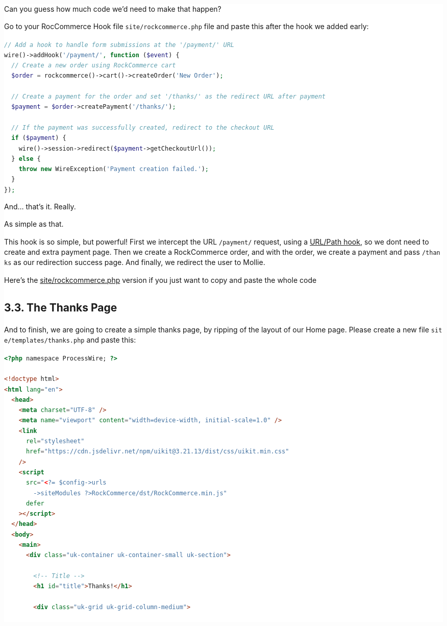 Can you guess how much code we’d need to make that happen?

Go to your RocCommerce Hook file `site/rockcommerce.php` file and paste this after the hook we added early:

```php
// Add a hook to handle form submissions at the '/payment/' URL
wire()->addHook('/payment/', function ($event) {
  // Create a new order using RockCommerce cart
  $order = rockcommerce()->cart()->createOrder('New Order');

  // Create a payment for the order and set '/thanks/' as the redirect URL after payment
  $payment = $order->createPayment('/thanks/');

  // If the payment was successfully created, redirect to the checkout URL
  if ($payment) {
    wire()->session->redirect($payment->getCheckoutUrl());
  } else {
    throw new WireException('Payment creation failed.');
  }
});
```

And… that’s it. Really. 

As simple as that.

This hook is so simple, but powerful! First we intercept the URL `/payment/` request, using a [URL/Path hook](https://processwire.com/docs/modules/hooks/#url-path-hooks), so we dont need to create and extra payment page. Then we create a RockCommerce order, and with the order, we create a payment and pass `/thanks` as our redirection success page. And finally, we redirect the user to Mollie.

Here’s the [site/rockcommerce.php](./src/rockcommerce.php) version if you just want to copy and paste the whole code

## 3.3. The Thanks Page

And to finish, we are going to create a simple thanks page, by ripping of the layout of our Home page. Please create a new file `site/templates/thanks.php` and paste this:

```html
<?php namespace ProcessWire; ?>

<!doctype html>
<html lang="en">
  <head>
    <meta charset="UTF-8" />
    <meta name="viewport" content="width=device-width, initial-scale=1.0" />
    <link
      rel="stylesheet"
      href="https://cdn.jsdelivr.net/npm/uikit@3.21.13/dist/css/uikit.min.css"
    />
    <script
      src="<?= $config->urls
        ->siteModules ?>RockCommerce/dst/RockCommerce.min.js"
      defer
    ></script>
  </head>
  <body>
    <main>
      <div class="uk-container uk-container-small uk-section">
        
        <!-- Title -->
        <h1 id="title">Thanks!</h1>
        
        <div class="uk-grid uk-grid-column-medium">
        
```